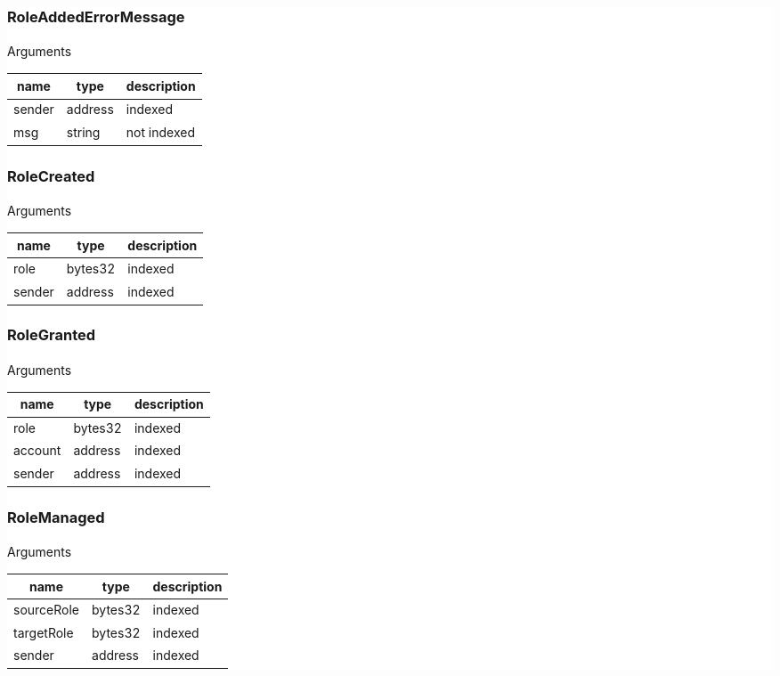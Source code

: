 

### RoleAddedErrorMessage

Arguments

| **name** | **type** | **description** |
|-|-|-|
| sender | address | indexed |
| msg | string | not indexed |



### RoleCreated

Arguments

| **name** | **type** | **description** |
|-|-|-|
| role | bytes32 | indexed |
| sender | address | indexed |



### RoleGranted

Arguments

| **name** | **type** | **description** |
|-|-|-|
| role | bytes32 | indexed |
| account | address | indexed |
| sender | address | indexed |



### RoleManaged

Arguments

| **name** | **type** | **description** |
|-|-|-|
| sourceRole | bytes32 | indexed |
| targetRole | bytes32 | indexed |
| sender | address | indexed |
